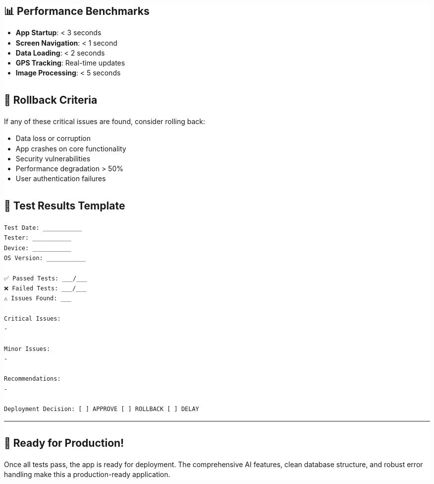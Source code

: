 ## 📊 **Performance Benchmarks**

- **App Startup**: < 3 seconds
- **Screen Navigation**: < 1 second
- **Data Loading**: < 2 seconds
- **GPS Tracking**: Real-time updates
- **Image Processing**: < 5 seconds

## 🚨 **Rollback Criteria**

If any of these critical issues are found, consider rolling back:
- Data loss or corruption
- App crashes on core functionality
- Security vulnerabilities
- Performance degradation > 50%
- User authentication failures

## 📝 **Test Results Template**

```
Test Date: ___________
Tester: ___________
Device: ___________
OS Version: ___________

✅ Passed Tests: ___/___
❌ Failed Tests: ___/___
⚠️ Issues Found: ___

Critical Issues:
- 

Minor Issues:
- 

Recommendations:
- 

Deployment Decision: [ ] APPROVE [ ] ROLLBACK [ ] DELAY
```

---

## 🎉 **Ready for Production!**

Once all tests pass, the app is ready for deployment. The comprehensive AI features, clean database structure, and robust error handling make this a production-ready application.
